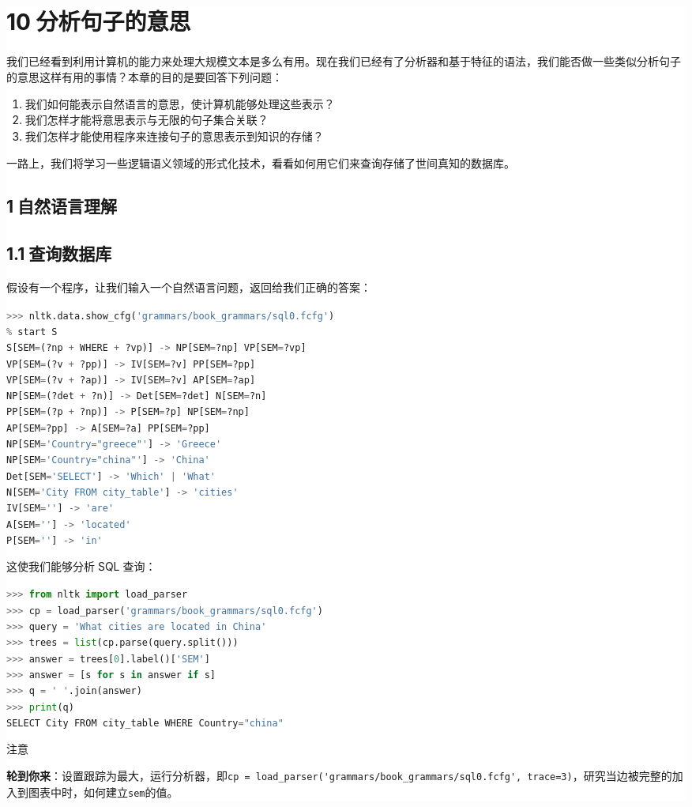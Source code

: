 # 10 分析句子的意思

我们已经看到利用计算机的能力来处理大规模文本是多么有用。现在我们已经有了分析器和基于特征的语法，我们能否做一些类似分析句子的意思这样有用的事情？本章的目的是要回答下列问题：

1.  我们如何能表示自然语言的意思，使计算机能够处理这些表示？
2.  我们怎样才能将意思表示与无限的句子集合关联？
3.  我们怎样才能使用程序来连接句子的意思表示到知识的存储？

一路上，我们将学习一些逻辑语义领域的形式化技术，看看如何用它们来查询存储了世间真知的数据库。

## 1 自然语言理解

## 1.1 查询数据库

假设有一个程序，让我们输入一个自然语言问题，返回给我们正确的答案：

```py
>>> nltk.data.show_cfg('grammars/book_grammars/sql0.fcfg')
% start S
S[SEM=(?np + WHERE + ?vp)] -> NP[SEM=?np] VP[SEM=?vp]
VP[SEM=(?v + ?pp)] -> IV[SEM=?v] PP[SEM=?pp]
VP[SEM=(?v + ?ap)] -> IV[SEM=?v] AP[SEM=?ap]
NP[SEM=(?det + ?n)] -> Det[SEM=?det] N[SEM=?n]
PP[SEM=(?p + ?np)] -> P[SEM=?p] NP[SEM=?np]
AP[SEM=?pp] -> A[SEM=?a] PP[SEM=?pp]
NP[SEM='Country="greece"'] -> 'Greece'
NP[SEM='Country="china"'] -> 'China'
Det[SEM='SELECT'] -> 'Which' | 'What'
N[SEM='City FROM city_table'] -> 'cities'
IV[SEM=''] -> 'are'
A[SEM=''] -> 'located'
P[SEM=''] -> 'in'
```

这使我们能够分析 SQL 查询：

```py
>>> from nltk import load_parser
>>> cp = load_parser('grammars/book_grammars/sql0.fcfg')
>>> query = 'What cities are located in China'
>>> trees = list(cp.parse(query.split()))
>>> answer = trees[0].label()['SEM']
>>> answer = [s for s in answer if s]
>>> q = ' '.join(answer)
>>> print(q)
SELECT City FROM city_table WHERE Country="china"
```

注意

**轮到你来**：设置跟踪为最大，运行分析器，即`cp = load_parser('grammars/book_grammars/sql0.fcfg', trace=3)`，研究当边被完整的加入到图表中时，如何建立`sem`的值。
